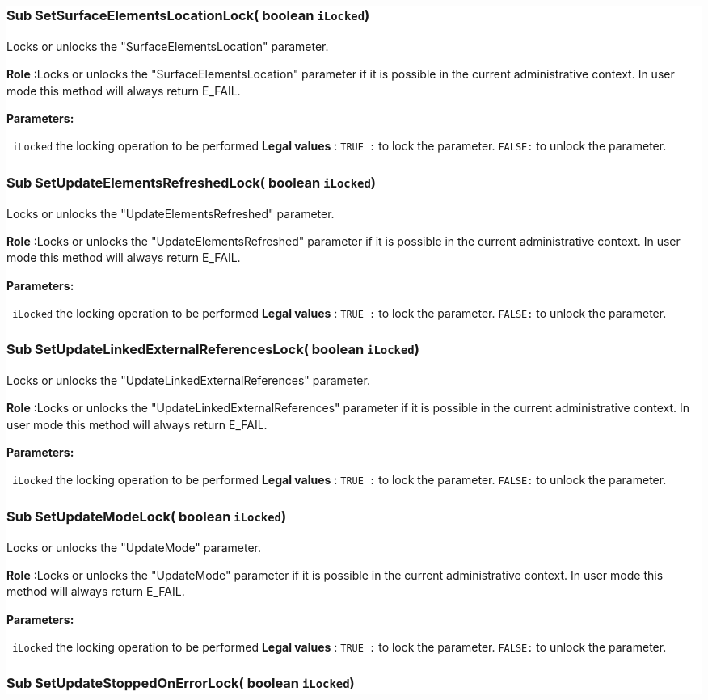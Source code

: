 ### Sub **SetSurfaceElementsLocationLock**( boolean  `iLocked`)

   Locks or unlocks the "SurfaceElementsLocation" parameter.

**Role** :Locks or unlocks the "SurfaceElementsLocation" parameter if it is possible in the current administrative context. In user mode this method will always return E_FAIL.

**Parameters:**

` iLocked`      the locking operation to be performed **Legal values** :
`TRUE :` to lock the parameter.
`FALSE:` to unlock the parameter.

### Sub **SetUpdateElementsRefreshedLock**( boolean  `iLocked`)

   Locks or unlocks the "UpdateElementsRefreshed" parameter.

**Role** :Locks or unlocks the "UpdateElementsRefreshed" parameter if it is possible in the current administrative context. In user mode this method will always return E_FAIL.

**Parameters:**

` iLocked`      the locking operation to be performed **Legal values** :
`TRUE :` to lock the parameter.
`FALSE:` to unlock the parameter.

### Sub **SetUpdateLinkedExternalReferencesLock**( boolean  `iLocked`)

   Locks or unlocks the "UpdateLinkedExternalReferences" parameter.

**Role** :Locks or unlocks the "UpdateLinkedExternalReferences" parameter if it is possible in the current administrative context. In user mode this method will always return E_FAIL.

**Parameters:**

` iLocked`      the locking operation to be performed **Legal values** :
`TRUE :` to lock the parameter.
`FALSE:` to unlock the parameter.

### Sub **SetUpdateModeLock**( boolean  `iLocked`)

   Locks or unlocks the "UpdateMode" parameter.

**Role** :Locks or unlocks the "UpdateMode" parameter if it is possible in the current administrative context. In user mode this method will always return E_FAIL.

**Parameters:**

` iLocked`      the locking operation to be performed **Legal values** :
`TRUE :` to lock the parameter.
`FALSE:` to unlock the parameter.

### Sub **SetUpdateStoppedOnErrorLock**( boolean  `iLocked`)
